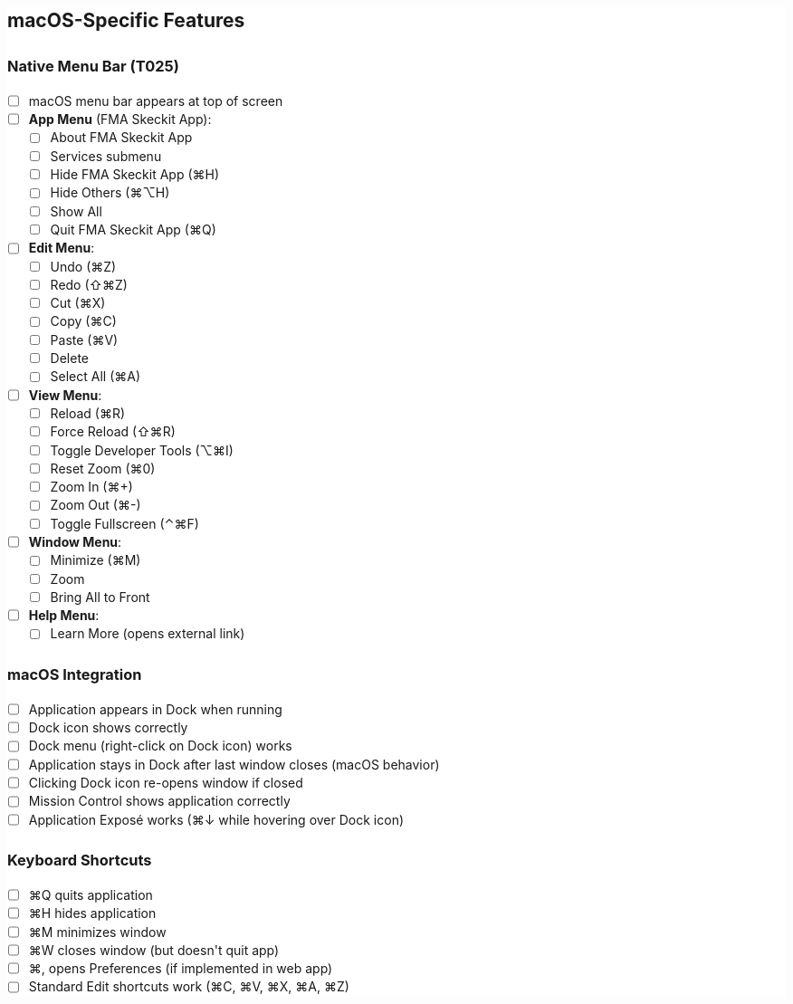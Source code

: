 ## macOS-Specific Features

### Native Menu Bar (T025)
- [ ] macOS menu bar appears at top of screen
- [ ] **App Menu** (FMA Skeckit App):
  - [ ] About FMA Skeckit App
  - [ ] Services submenu
  - [ ] Hide FMA Skeckit App (⌘H)
  - [ ] Hide Others (⌘⌥H)
  - [ ] Show All
  - [ ] Quit FMA Skeckit App (⌘Q)
- [ ] **Edit Menu**:
  - [ ] Undo (⌘Z)
  - [ ] Redo (⇧⌘Z)
  - [ ] Cut (⌘X)
  - [ ] Copy (⌘C)
  - [ ] Paste (⌘V)
  - [ ] Delete
  - [ ] Select All (⌘A)
- [ ] **View Menu**:
  - [ ] Reload (⌘R)
  - [ ] Force Reload (⇧⌘R)
  - [ ] Toggle Developer Tools (⌥⌘I)
  - [ ] Reset Zoom (⌘0)
  - [ ] Zoom In (⌘+)
  - [ ] Zoom Out (⌘-)
  - [ ] Toggle Fullscreen (⌃⌘F)
- [ ] **Window Menu**:
  - [ ] Minimize (⌘M)
  - [ ] Zoom
  - [ ] Bring All to Front
- [ ] **Help Menu**:
  - [ ] Learn More (opens external link)

### macOS Integration
- [ ] Application appears in Dock when running
- [ ] Dock icon shows correctly
- [ ] Dock menu (right-click on Dock icon) works
- [ ] Application stays in Dock after last window closes (macOS behavior)
- [ ] Clicking Dock icon re-opens window if closed
- [ ] Mission Control shows application correctly
- [ ] Application Exposé works (⌘↓ while hovering over Dock icon)

### Keyboard Shortcuts
- [ ] ⌘Q quits application
- [ ] ⌘H hides application
- [ ] ⌘M minimizes window
- [ ] ⌘W closes window (but doesn't quit app)
- [ ] ⌘, opens Preferences (if implemented in web app)
- [ ] Standard Edit shortcuts work (⌘C, ⌘V, ⌘X, ⌘A, ⌘Z)
